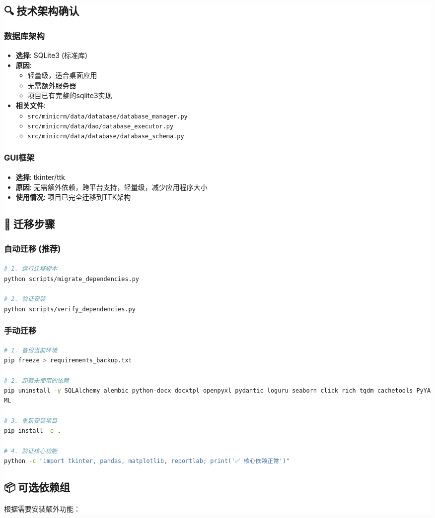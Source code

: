 ## 🔍 技术架构确认

### 数据库架构
- **选择**: SQLite3 (标准库)
- **原因**:
  - 轻量级，适合桌面应用
  - 无需额外服务器
  - 项目已有完整的sqlite3实现
- **相关文件**:
  - `src/minicrm/data/database/database_manager.py`
  - `src/minicrm/data/dao/database_executor.py`
  - `src/minicrm/data/database/database_schema.py`

### GUI框架
- **选择**: tkinter/ttk
- **原因**: 无需额外依赖，跨平台支持，轻量级，减少应用程序大小
- **使用情况**: 项目已完全迁移到TTK架构

## 🚀 迁移步骤

### 自动迁移 (推荐)
```bash
# 1. 运行迁移脚本
python scripts/migrate_dependencies.py

# 2. 验证安装
python scripts/verify_dependencies.py
```

### 手动迁移
```bash
# 1. 备份当前环境
pip freeze > requirements_backup.txt

# 2. 卸载未使用的依赖
pip uninstall -y SQLAlchemy alembic python-docx docxtpl openpyxl pydantic loguru seaborn click rich tqdm cachetools PyYAML

# 3. 重新安装项目
pip install -e .

# 4. 验证核心功能
python -c "import tkinter, pandas, matplotlib, reportlab; print('✅ 核心依赖正常')"
```

## 📦 可选依赖组

根据需要安装额外功能：
